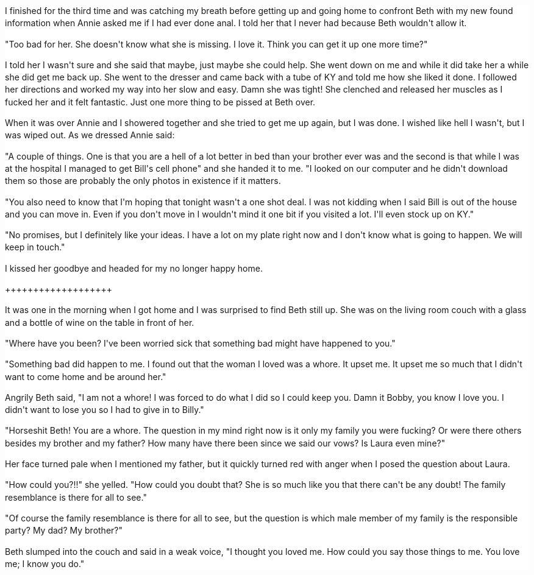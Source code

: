  I finished for the third time and was catching my breath before getting up and going home to confront Beth with my new found information when Annie asked me if I had ever done anal. I told her that I never had because Beth wouldn't allow it. 

 "Too bad for her. She doesn't know what she is missing. I love it. Think you can get it up one more time?" 

 I told her I wasn't sure and she said that maybe, just maybe she could help. She went down on me and while it did take her a while she did get me back up. She went to the dresser and came back with a tube of KY and told me how she liked it done. I followed her directions and worked my way into her slow and easy. Damn she was tight! She clenched and released her muscles as I fucked her and it felt fantastic. Just one more thing to be pissed at Beth over. 

 When it was over Annie and I showered together and she tried to get me up again, but I was done. I wished like hell I wasn't, but I was wiped out. As we dressed Annie said: 

 "A couple of things. One is that you are a hell of a lot better in bed than your brother ever was and the second is that while I was at the hospital I managed to get Bill's cell phone" and she handed it to me. "I looked on our computer and he didn't download them so those are probably the only photos in existence if it matters. 

 "You also need to know that I'm hoping that tonight wasn't a one shot deal. I was not kidding when I said Bill is out of the house and you can move in. Even if you don't move in I wouldn't mind it one bit if you visited a lot. I'll even stock up on KY." 

 "No promises, but I definitely like your ideas. I have a lot on my plate right now and I don't know what is going to happen. We will keep in touch." 

 I kissed her goodbye and headed for my no longer happy home. 

 +++++++++++++++++++ 

 It was one in the morning when I got home and I was surprised to find Beth still up. She was on the living room couch with a glass and a bottle of wine on the table in front of her. 

 "Where have you been? I've been worried sick that something bad might have happened to you." 

 "Something bad did happen to me. I found out that the woman I loved was a whore. It upset me. It upset me so much that I didn't want to come home and be around her." 

 Angrily Beth said, "I am not a whore! I was forced to do what I did so I could keep you. Damn it Bobby, you know I love you. I didn't want to lose you so I had to give in to Billy." 

 "Horseshit Beth! You are a whore. The question in my mind right now is it only my family you were fucking? Or were there others besides my brother and my father? How many have there been since we said our vows? Is Laura even mine?" 

 Her face turned pale when I mentioned my father, but it quickly turned red with anger when I posed the question about Laura. 

 "How could you?!!" she yelled. "How could you doubt that? She is so much like you that there can't be any doubt! The family resemblance is there for all to see." 

 "Of course the family resemblance is there for all to see, but the question is which male member of my family is the responsible party? My dad? My brother?" 

 Beth slumped into the couch and said in a weak voice, "I thought you loved me. How could you say those things to me. You love me; I know you do." 
